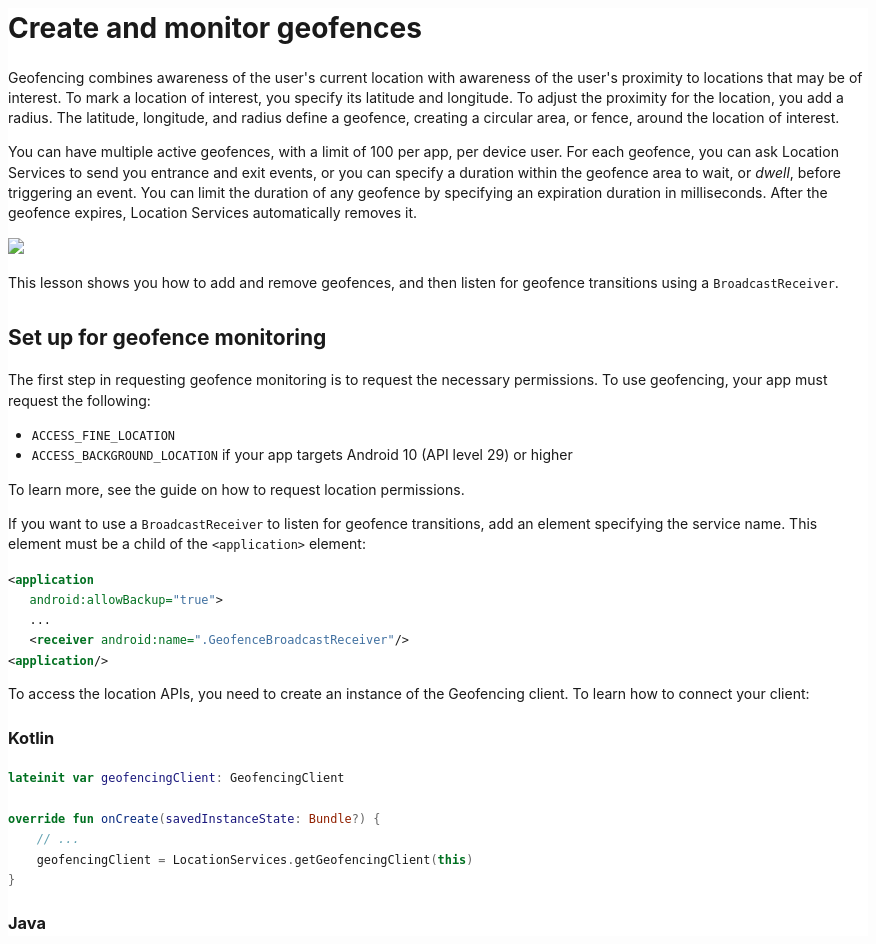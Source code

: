 # Create and monitor geofences

Geofencing combines awareness of the user's current location with awareness of the user's proximity to locations that may be of interest. To mark a location of interest, you specify its latitude and longitude. To adjust the proximity for the location, you add a radius. The latitude, longitude, and radius define a geofence, creating a circular area, or fence, around the location of interest.

You can have multiple active geofences, with a limit of 100 per app, per device user. For each geofence, you can ask Location Services to send you entrance and exit events, or you can specify a duration within the geofence area to wait, or _dwell_, before triggering an event. You can limit the duration of any geofence by specifying an expiration duration in milliseconds. After the geofence expires, Location Services automatically removes it.

![](https://developer.android.com/static/images/training/geofence_2x.png)

This lesson shows you how to add and remove geofences, and then listen for geofence transitions using a `BroadcastReceiver`.

Set up for geofence monitoring
------------------------------

The first step in requesting geofence monitoring is to request the necessary permissions. To use geofencing, your app must request the following:

*   `ACCESS_FINE_LOCATION`
*   `ACCESS_BACKGROUND_LOCATION` if your app targets Android 10 (API level 29) or higher

To learn more, see the guide on how to request location permissions.

If you want to use a `BroadcastReceiver` to listen for geofence transitions, add an element specifying the service name. This element must be a child of the `<application>` element:

```xml
<application
   android:allowBackup="true">
   ...
   <receiver android:name=".GeofenceBroadcastReceiver"/>
<application/>
```

To access the location APIs, you need to create an instance of the Geofencing client. To learn how to connect your client:

### Kotlin

```kotlin
lateinit var geofencingClient: GeofencingClient

override fun onCreate(savedInstanceState: Bundle?) {
    // ...
    geofencingClient = LocationServices.getGeofencingClient(this)
}
```

### Java
